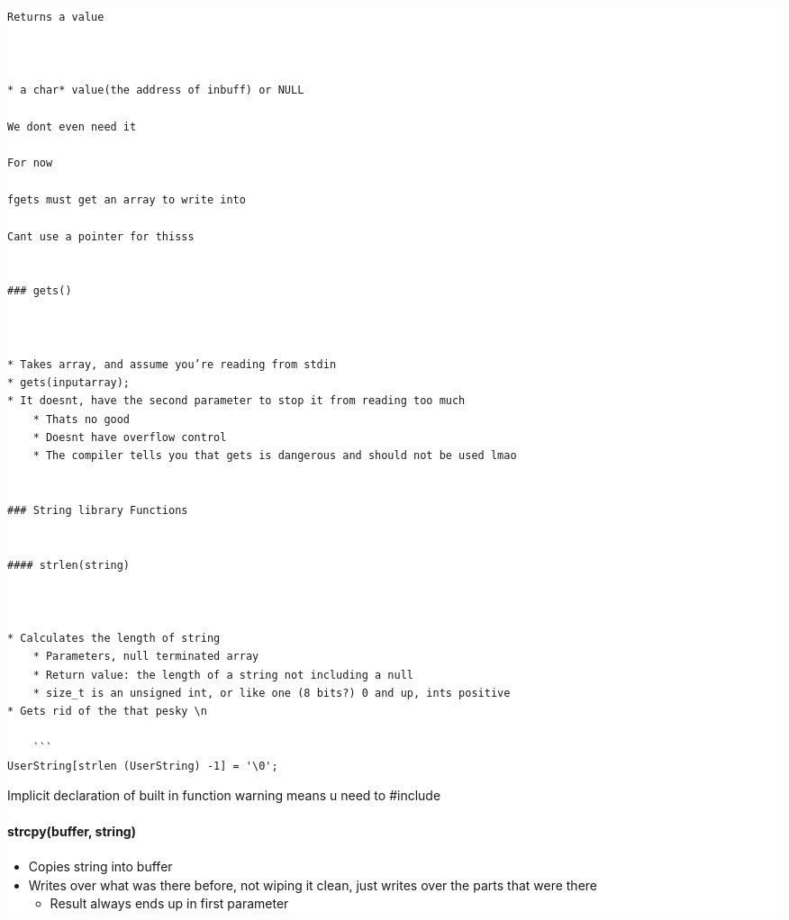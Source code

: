 ```
Returns a value



* a char* value(the address of inbuff) or NULL

We dont even need it

For now

fgets must get an array to write into

Cant use a pointer for thisss


### gets()



* Takes array, and assume you’re reading from stdin
* gets(inputarray);
* It doesnt, have the second parameter to stop it from reading too much
    * Thats no good
    * Doesnt have overflow control
    * The compiler tells you that gets is dangerous and should not be used lmao


### String library Functions


#### strlen(string)



* Calculates the length of string
    * Parameters, null terminated array
    * Return value: the length of a string not including a null
    * size_t is an unsigned int, or like one (8 bits?) 0 and up, ints positive
* Gets rid of the that pesky \n

    ```
UserString[strlen (UserString) -1] = '\0';
```



Implicit declaration of built in function warning means u need to #include


#### strcpy(buffer, string)



* Copies string into buffer
* Writes over what was there before, not wiping it clean, just writes over the parts that were there
    * Result always ends up in first parameter
